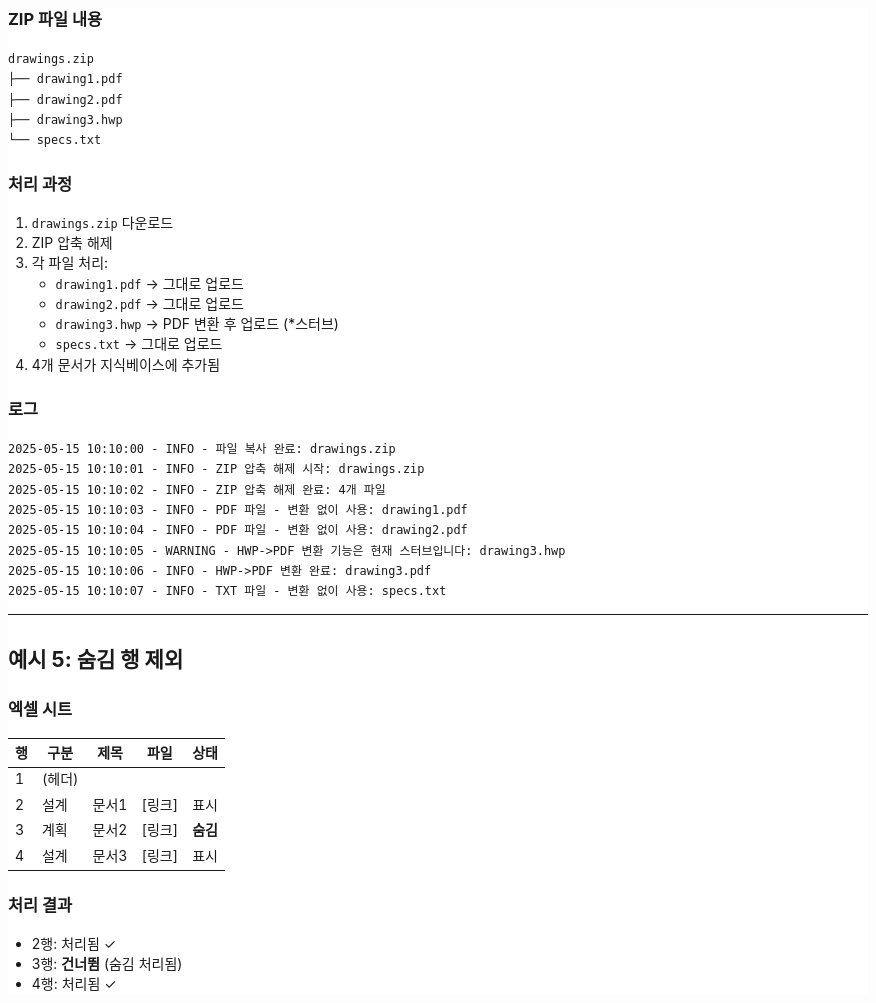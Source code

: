 ### ZIP 파일 내용
```
drawings.zip
├── drawing1.pdf
├── drawing2.pdf
├── drawing3.hwp
└── specs.txt
```

### 처리 과정
1. `drawings.zip` 다운로드
2. ZIP 압축 해제
3. 각 파일 처리:
   - `drawing1.pdf` → 그대로 업로드
   - `drawing2.pdf` → 그대로 업로드
   - `drawing3.hwp` → PDF 변환 후 업로드 (*스터브)
   - `specs.txt` → 그대로 업로드
4. 4개 문서가 지식베이스에 추가됨

### 로그
```
2025-05-15 10:10:00 - INFO - 파일 복사 완료: drawings.zip
2025-05-15 10:10:01 - INFO - ZIP 압축 해제 시작: drawings.zip
2025-05-15 10:10:02 - INFO - ZIP 압축 해제 완료: 4개 파일
2025-05-15 10:10:03 - INFO - PDF 파일 - 변환 없이 사용: drawing1.pdf
2025-05-15 10:10:04 - INFO - PDF 파일 - 변환 없이 사용: drawing2.pdf
2025-05-15 10:10:05 - WARNING - HWP->PDF 변환 기능은 현재 스터브입니다: drawing3.hwp
2025-05-15 10:10:06 - INFO - HWP->PDF 변환 완료: drawing3.pdf
2025-05-15 10:10:07 - INFO - TXT 파일 - 변환 없이 사용: specs.txt
```

---

## 예시 5: 숨김 행 제외

### 엑셀 시트
| 행 | 구분 | 제목 | 파일 | 상태 |
|----|------|------|------|------|
| 1 | (헤더) | | | |
| 2 | 설계 | 문서1 | [링크] | 표시 |
| 3 | 계획 | 문서2 | [링크] | **숨김** |
| 4 | 설계 | 문서3 | [링크] | 표시 |

### 처리 결과
- 2행: 처리됨 ✓
- 3행: **건너뜀** (숨김 처리됨)
- 4행: 처리됨 ✓
